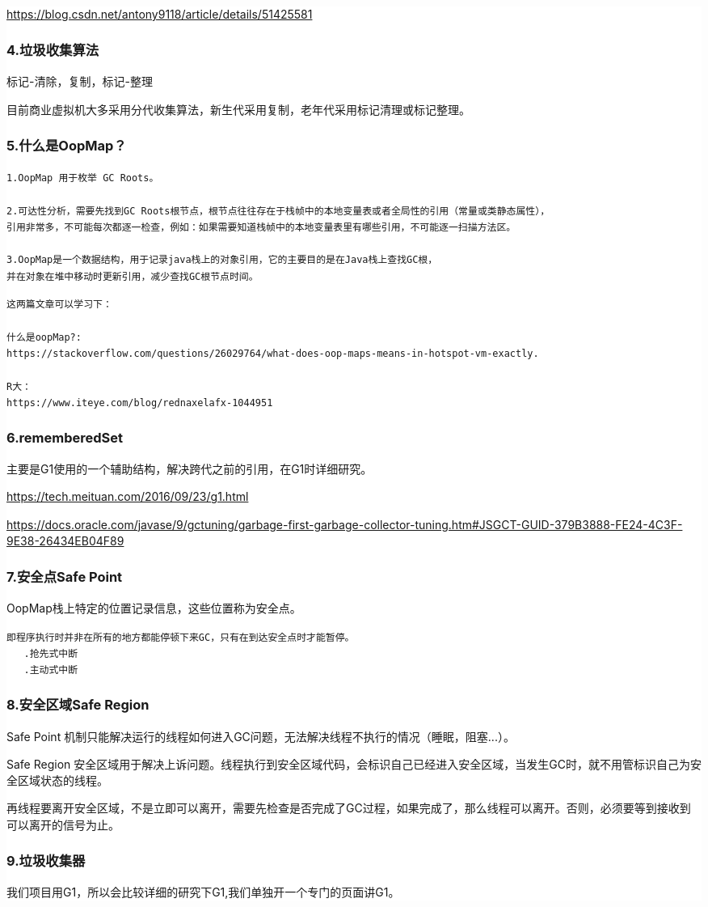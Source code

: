 https://blog.csdn.net/antony9118/article/details/51425581

### 4.垃圾收集算法

标记-清除，复制，标记-整理

目前商业虚拟机大多采用分代收集算法，新生代采用复制，老年代采用标记清理或标记整理。

### 5.什么是OopMap？

```sh
1.OopMap 用于枚举 GC Roots。

2.可达性分析，需要先找到GC Roots根节点，根节点往往存在于栈帧中的本地变量表或者全局性的引用（常量或类静态属性），
引用非常多，不可能每次都逐一检查，例如：如果需要知道栈帧中的本地变量表里有哪些引用，不可能逐一扫描方法区。

3.OopMap是一个数据结构，用于记录java栈上的对象引用，它的主要目的是在Java栈上查找GC根，
并在对象在堆中移动时更新引用，减少查找GC根节点时间。
```

```sh
这两篇文章可以学习下：

什么是oopMap?:
https://stackoverflow.com/questions/26029764/what-does-oop-maps-means-in-hotspot-vm-exactly.

R大：
https://www.iteye.com/blog/rednaxelafx-1044951
```

### 6.rememberedSet

主要是G1使用的一个辅助结构，解决跨代之前的引用，在G1时详细研究。

https://tech.meituan.com/2016/09/23/g1.html

https://docs.oracle.com/javase/9/gctuning/garbage-first-garbage-collector-tuning.htm#JSGCT-GUID-379B3888-FE24-4C3F-9E38-26434EB04F89


### 7.安全点Safe Point

OopMap栈上特定的位置记录信息，这些位置称为安全点。

```sh
即程序执行时并非在所有的地方都能停顿下来GC，只有在到达安全点时才能暂停。
   .抢先式中断
   .主动式中断
```
### 8.安全区域Safe Region

Safe Point 机制只能解决运行的线程如何进入GC问题，无法解决线程不执行的情况（睡眠，阻塞...）。

Safe Region 安全区域用于解决上诉问题。线程执行到安全区域代码，会标识自己已经进入安全区域，当发生GC时，就不用管标识自己为安全区域状态的线程。

再线程要离开安全区域，不是立即可以离开，需要先检查是否完成了GC过程，如果完成了，那么线程可以离开。否则，必须要等到接收到可以离开的信号为止。

### 9.垃圾收集器

我们项目用G1，所以会比较详细的研究下G1,我们单独开一个专门的页面讲G1。
